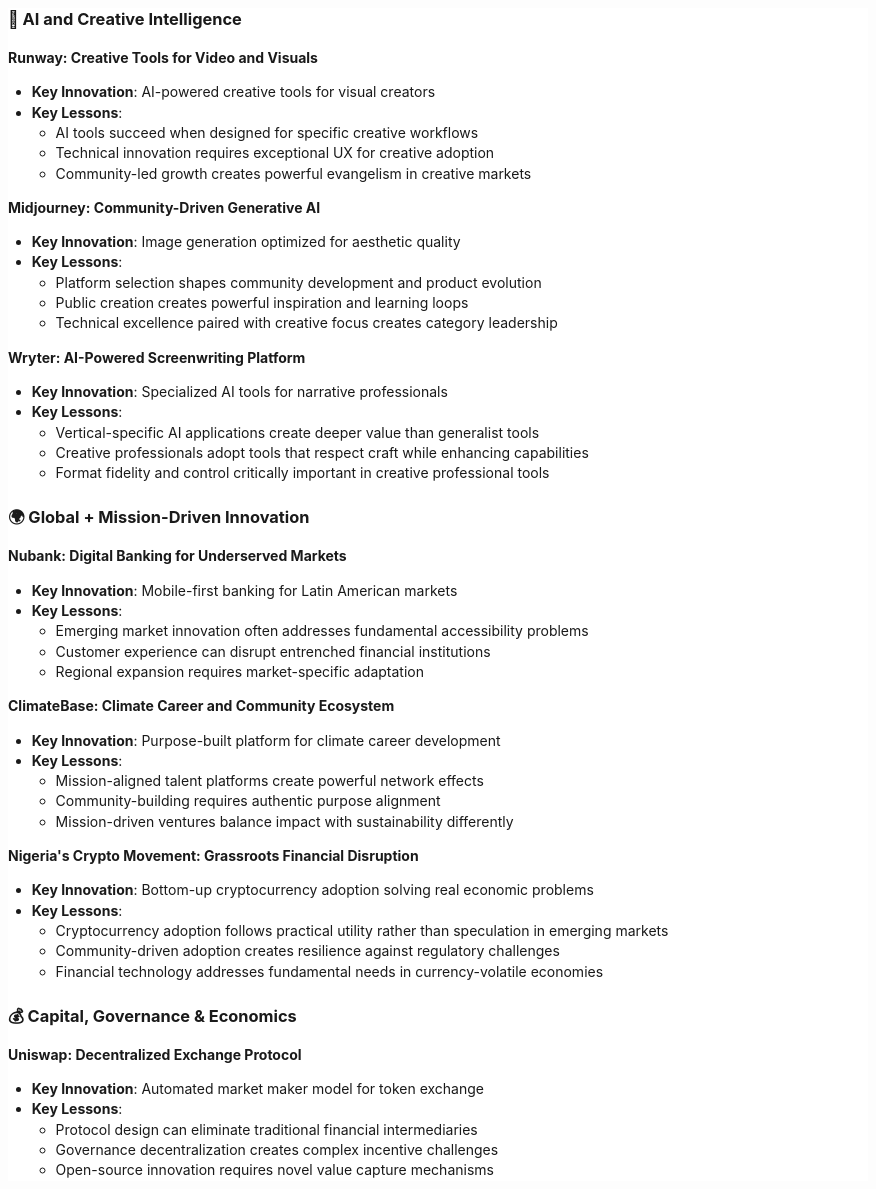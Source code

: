 ### 🎨 AI and Creative Intelligence

**Runway: Creative Tools for Video and Visuals**
- **Key Innovation**: AI-powered creative tools for visual creators
- **Key Lessons**:
  - AI tools succeed when designed for specific creative workflows
  - Technical innovation requires exceptional UX for creative adoption
  - Community-led growth creates powerful evangelism in creative markets

**Midjourney: Community-Driven Generative AI**
- **Key Innovation**: Image generation optimized for aesthetic quality
- **Key Lessons**:
  - Platform selection shapes community development and product evolution
  - Public creation creates powerful inspiration and learning loops
  - Technical excellence paired with creative focus creates category leadership

**Wryter: AI-Powered Screenwriting Platform**
- **Key Innovation**: Specialized AI tools for narrative professionals
- **Key Lessons**:
  - Vertical-specific AI applications create deeper value than generalist tools
  - Creative professionals adopt tools that respect craft while enhancing capabilities
  - Format fidelity and control critically important in creative professional tools

### 🌍 Global + Mission-Driven Innovation

**Nubank: Digital Banking for Underserved Markets**
- **Key Innovation**: Mobile-first banking for Latin American markets
- **Key Lessons**:
  - Emerging market innovation often addresses fundamental accessibility problems
  - Customer experience can disrupt entrenched financial institutions
  - Regional expansion requires market-specific adaptation

**ClimateBase: Climate Career and Community Ecosystem**
- **Key Innovation**: Purpose-built platform for climate career development
- **Key Lessons**:
  - Mission-aligned talent platforms create powerful network effects
  - Community-building requires authentic purpose alignment
  - Mission-driven ventures balance impact with sustainability differently

**Nigeria's Crypto Movement: Grassroots Financial Disruption**
- **Key Innovation**: Bottom-up cryptocurrency adoption solving real economic problems
- **Key Lessons**:
  - Cryptocurrency adoption follows practical utility rather than speculation in emerging markets
  - Community-driven adoption creates resilience against regulatory challenges
  - Financial technology addresses fundamental needs in currency-volatile economies

### 💰 Capital, Governance & Economics

**Uniswap: Decentralized Exchange Protocol**
- **Key Innovation**: Automated market maker model for token exchange
- **Key Lessons**:
  - Protocol design can eliminate traditional financial intermediaries
  - Governance decentralization creates complex incentive challenges
  - Open-source innovation requires novel value capture mechanisms
